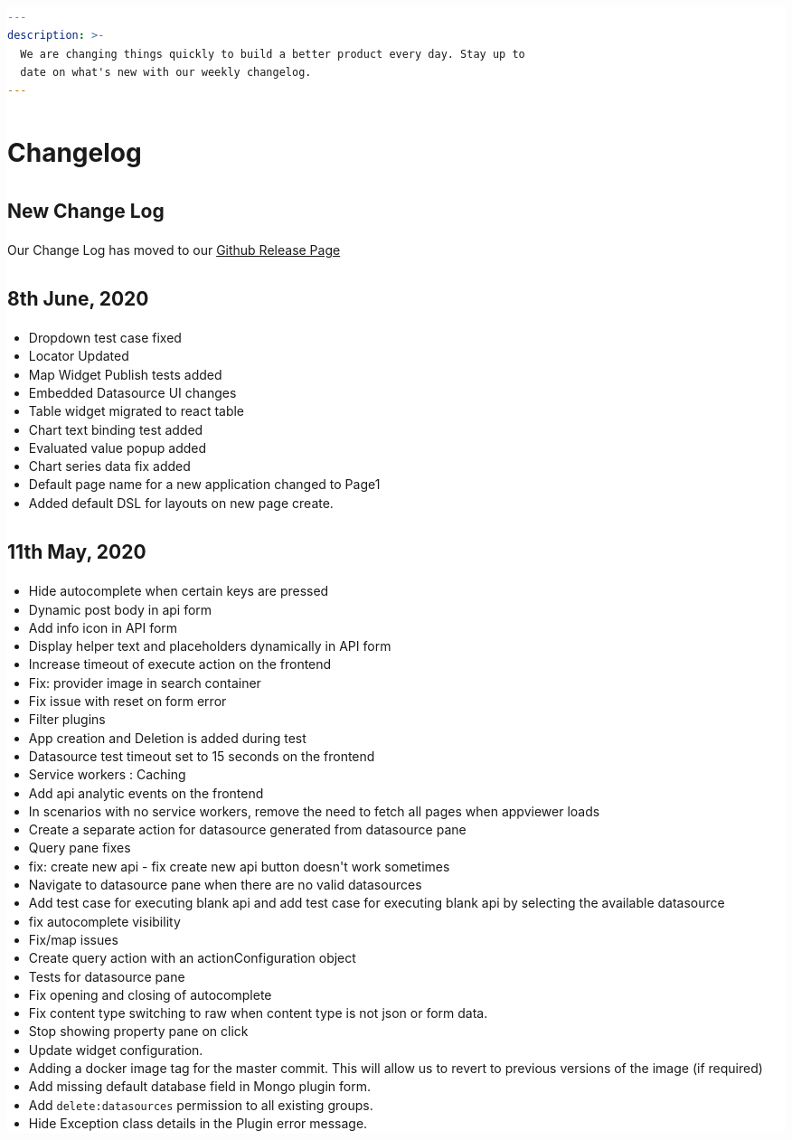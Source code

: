 ```yaml
---
description: >-
  We are changing things quickly to build a better product every day. Stay up to
  date on what's new with our weekly changelog.
---
```


# Changelog

## New Change Log

Our Change Log has moved to our [Github Release Page](https://github.com/appsmithorg/appsmith/releases)

## 8th June, 2020

* Dropdown test case fixed
* Locator Updated
* Map Widget Publish tests added
* Embedded Datasource UI changes
* Table widget migrated to react table
* Chart text binding test added
* Evaluated value popup added
* Chart series data fix added
* Default page name for a new application changed to Page1
* Added default DSL for layouts on new page create.

## 11th May, 2020

* Hide autocomplete when certain keys are pressed
* Dynamic post body in api form
* Add info icon in API form
* Display helper text and placeholders dynamically in API form
* Increase timeout of execute action on the frontend
* Fix: provider image in search container
* Fix issue with reset on form error
* Filter plugins
* App creation and Deletion is added during test
* Datasource test timeout set to 15 seconds on the frontend
* Service workers : Caching
* Add api analytic events on the frontend
* In scenarios with no service workers, remove the need to fetch all pages when appviewer loads
* Create a separate action for datasource generated from datasource pane
* Query pane fixes
* fix: create new api - fix create new api button doesn't work sometimes
* Navigate to datasource pane when there are no valid datasources
* Add test case for executing blank api and add test case for executing blank api by selecting the available datasource
* fix autocomplete visibility
* Fix/map issues
* Create query action with an actionConfiguration object
* Tests for datasource pane
* Fix opening and closing of autocomplete
* Fix content type switching to raw when content type is not json or form data.
* Stop showing property pane on click
* Update widget configuration.
* Adding a docker image tag for the master commit. This will allow us to revert to previous versions of the image \(if required\)
* Add missing default database field in Mongo plugin form.
* Add `delete:datasources` permission to all existing groups.
* Hide Exception class details in the Plugin error message.
